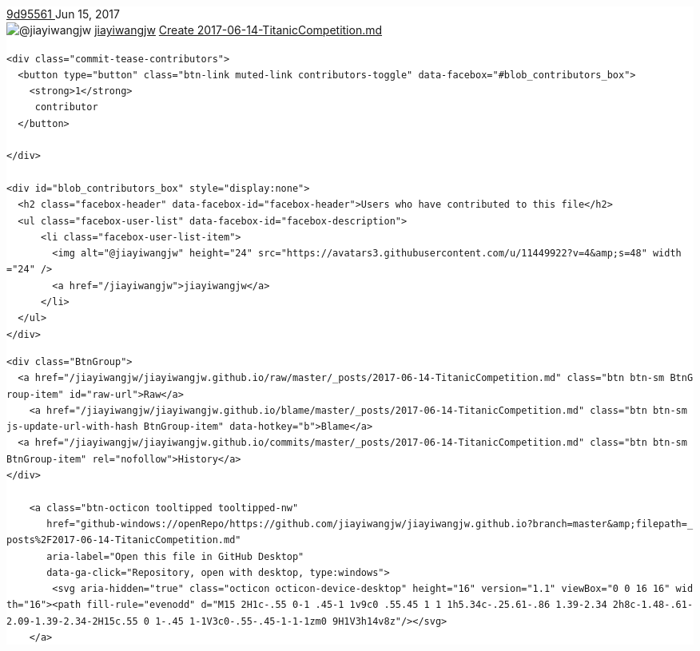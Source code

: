 
  
  <div class="commit-tease">
      <span class="float-right">
        <a class="commit-tease-sha" href="/jiayiwangjw/jiayiwangjw.github.io/commit/9d95561b65c1e02f1d63942f9e7e5dbd25369d91" data-pjax>
          9d95561
        </a>
        <relative-time datetime="2017-06-15T19:49:04Z">Jun 15, 2017</relative-time>
      </span>
      <div>
        <img alt="@jiayiwangjw" class="avatar" height="20" src="https://avatars1.githubusercontent.com/u/11449922?v=4&amp;s=40" width="20" />
        <a href="/jiayiwangjw" class="user-mention" rel="author">jiayiwangjw</a>
          <a href="/jiayiwangjw/jiayiwangjw.github.io/commit/9d95561b65c1e02f1d63942f9e7e5dbd25369d91" class="message" data-pjax="true" title="Create 2017-06-14-TitanicCompetition.md">Create 2017-06-14-TitanicCompetition.md</a>
      </div>

    <div class="commit-tease-contributors">
      <button type="button" class="btn-link muted-link contributors-toggle" data-facebox="#blob_contributors_box">
        <strong>1</strong>
         contributor
      </button>
      
    </div>

    <div id="blob_contributors_box" style="display:none">
      <h2 class="facebox-header" data-facebox-id="facebox-header">Users who have contributed to this file</h2>
      <ul class="facebox-user-list" data-facebox-id="facebox-description">
          <li class="facebox-user-list-item">
            <img alt="@jiayiwangjw" height="24" src="https://avatars3.githubusercontent.com/u/11449922?v=4&amp;s=48" width="24" />
            <a href="/jiayiwangjw">jiayiwangjw</a>
          </li>
      </ul>
    </div>
  </div>

  <div class="file">
    <div class="file-header">
  <div class="file-actions">

    <div class="BtnGroup">
      <a href="/jiayiwangjw/jiayiwangjw.github.io/raw/master/_posts/2017-06-14-TitanicCompetition.md" class="btn btn-sm BtnGroup-item" id="raw-url">Raw</a>
        <a href="/jiayiwangjw/jiayiwangjw.github.io/blame/master/_posts/2017-06-14-TitanicCompetition.md" class="btn btn-sm js-update-url-with-hash BtnGroup-item" data-hotkey="b">Blame</a>
      <a href="/jiayiwangjw/jiayiwangjw.github.io/commits/master/_posts/2017-06-14-TitanicCompetition.md" class="btn btn-sm BtnGroup-item" rel="nofollow">History</a>
    </div>

        <a class="btn-octicon tooltipped tooltipped-nw"
           href="github-windows://openRepo/https://github.com/jiayiwangjw/jiayiwangjw.github.io?branch=master&amp;filepath=_posts%2F2017-06-14-TitanicCompetition.md"
           aria-label="Open this file in GitHub Desktop"
           data-ga-click="Repository, open with desktop, type:windows">
            <svg aria-hidden="true" class="octicon octicon-device-desktop" height="16" version="1.1" viewBox="0 0 16 16" width="16"><path fill-rule="evenodd" d="M15 2H1c-.55 0-1 .45-1 1v9c0 .55.45 1 1 1h5.34c-.25.61-.86 1.39-2.34 2h8c-1.48-.61-2.09-1.39-2.34-2H15c.55 0 1-.45 1-1V3c0-.55-.45-1-1-1zm0 9H1V3h14v8z"/></svg>
        </a>
